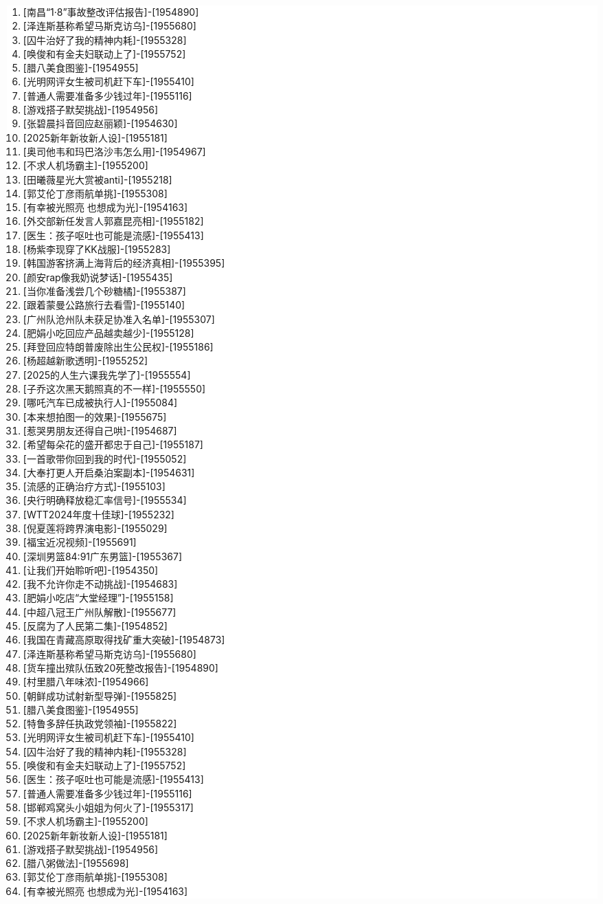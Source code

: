 1. [南昌“1·8”事故整改评估报告]-[1954890]
1. [泽连斯基称希望马斯克访乌]-[1955680]
1. [囚牛治好了我的精神内耗]-[1955328]
1. [唤俊和有金夫妇联动上了]-[1955752]
1. [腊八美食图鉴]-[1954955]
1. [光明网评女生被司机赶下车]-[1955410]
1. [普通人需要准备多少钱过年]-[1955116]
1. [游戏搭子默契挑战]-[1954956]
1. [张碧晨抖音回应赵丽颖]-[1954630]
1. [2025新年新妆新人设]-[1955181]
1. [奥司他韦和玛巴洛沙韦怎么用]-[1954967]
1. [不求人机场霸主]-[1955200]
1. [田曦薇星光大赏被anti]-[1955218]
1. [郭艾伦丁彦雨航单挑]-[1955308]
1. [有幸被光照亮 也想成为光]-[1954163]
1. [外交部新任发言人郭嘉昆亮相]-[1955182]
1. [医生：孩子呕吐也可能是流感]-[1955413]
1. [杨紫李现穿了KK战服]-[1955283]
1. [韩国游客挤满上海背后的经济真相]-[1955395]
1. [颜安rap像我奶说梦话]-[1955435]
1. [当你准备浅尝几个砂糖橘]-[1955387]
1. [跟着蒙曼公路旅行去看雪]-[1955140]
1. [广州队沧州队未获足协准入名单]-[1955307]
1. [肥娟小吃回应产品越卖越少]-[1955128]
1. [拜登回应特朗普废除出生公民权]-[1955186]
1. [杨超越新歌透明]-[1955252]
1. [2025的人生六课我先学了]-[1955554]
1. [子乔这次黑天鹅照真的不一样]-[1955550]
1. [哪吒汽车已成被执行人]-[1955084]
1. [本来想拍图一的效果]-[1955675]
1. [惹哭男朋友还得自己哄]-[1954687]
1. [希望每朵花的盛开都忠于自己]-[1955187]
1. [一首歌带你回到我的时代]-[1955052]
1. [大奉打更人开启桑泊案副本]-[1954631]
1. [流感的正确治疗方式]-[1955103]
1. [央行明确释放稳汇率信号]-[1955534]
1. [WTT2024年度十佳球]-[1955232]
1. [倪夏莲将跨界演电影]-[1955029]
1. [福宝近况视频]-[1955691]
1. [深圳男篮84:91广东男篮]-[1955367]
1. [让我们开始聆听吧]-[1954350]
1. [我不允许你走不动挑战]-[1954683]
1. [肥娟小吃店“大堂经理”]-[1955158]
1. [中超八冠王广州队解散]-[1955677]
1. [反腐为了人民第二集]-[1954852]
1. [我国在青藏高原取得找矿重大突破]-[1954873]
1. [泽连斯基称希望马斯克访乌]-[1955680]
1. [货车撞出殡队伍致20死整改报告]-[1954890]
1. [村里腊八年味浓]-[1954966]
1. [朝鲜成功试射新型导弹]-[1955825]
1. [腊八美食图鉴]-[1954955]
1. [特鲁多辞任执政党领袖]-[1955822]
1. [光明网评女生被司机赶下车]-[1955410]
1. [囚牛治好了我的精神内耗]-[1955328]
1. [唤俊和有金夫妇联动上了]-[1955752]
1. [医生：孩子呕吐也可能是流感]-[1955413]
1. [普通人需要准备多少钱过年]-[1955116]
1. [邯郸鸡窝头小姐姐为何火了]-[1955317]
1. [不求人机场霸主]-[1955200]
1. [2025新年新妆新人设]-[1955181]
1. [游戏搭子默契挑战]-[1954956]
1. [腊八粥做法]-[1955698]
1. [郭艾伦丁彦雨航单挑]-[1955308]
1. [有幸被光照亮 也想成为光]-[1954163]